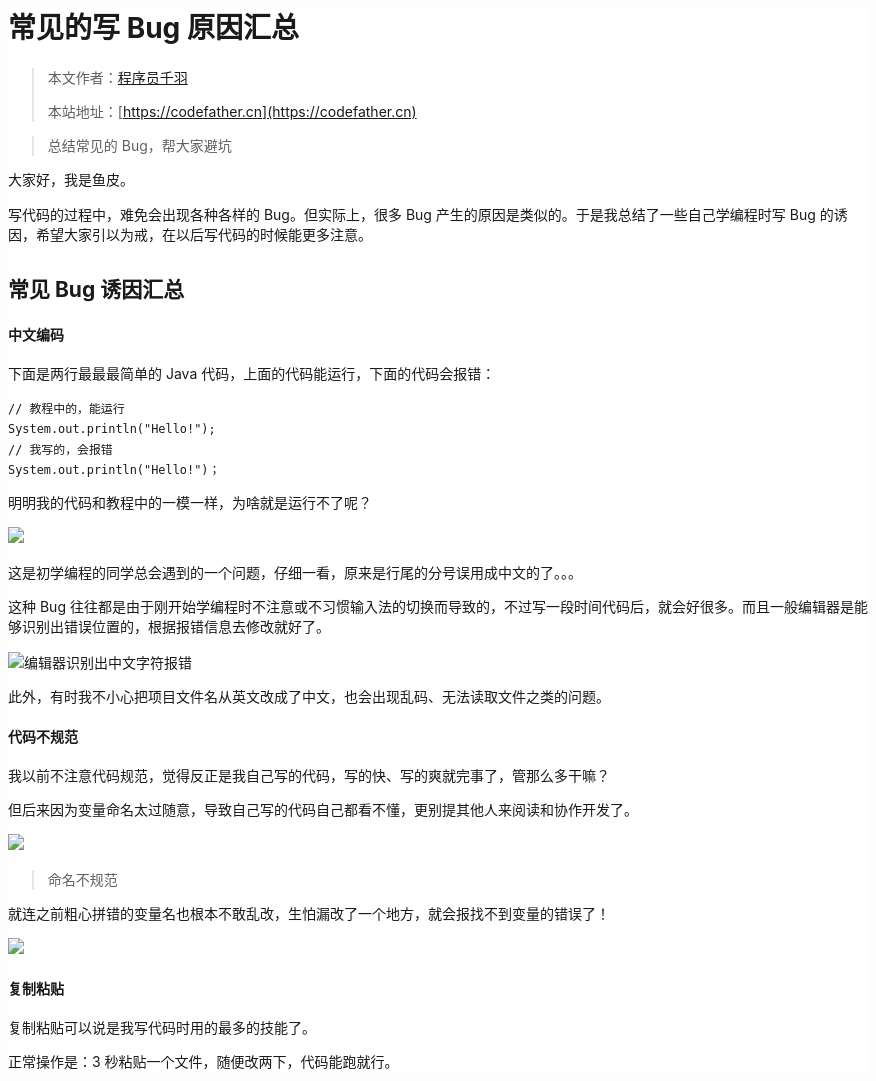 # 常见的写 Bug 原因汇总

> 本文作者：[程序员千羽](https://yuyuanweb.feishu.cn/wiki/Abldw5WkjidySxkKxU2cQdAtnah)
>
> 本站地址：[https://codefather.cn](https://codefather.cn)

> 总结常见的 Bug，帮大家避坑

大家好，我是鱼皮。

写代码的过程中，难免会出现各种各样的 Bug。但实际上，很多 Bug 产生的原因是类似的。于是我总结了一些自己学编程时写 Bug 的诱因，希望大家引以为戒，在以后写代码的时候能更多注意。

## 常见 Bug 诱因汇总

#### 中文编码

下面是两行最最最简单的 Java 代码，上面的代码能运行，下面的代码会报错：

```
// 教程中的，能运行
System.out.println("Hello!");
// 我写的，会报错
System.out.println("Hello!")；
```

明明我的代码和教程中的一模一样，为啥就是运行不了呢？

![](https://pic.yupi.icu/5563/202311060919341.png)

这是初学编程的同学总会遇到的一个问题，仔细一看，原来是行尾的分号误用成中文的了。。。

这种 Bug 往往都是由于刚开始学编程时不注意或不习惯输入法的切换而导致的，不过写一段时间代码后，就会好很多。而且一般编辑器是能够识别出错误位置的，根据报错信息去修改就好了。

![](https://pic.yupi.icu/5563/202311060919334.png)编辑器识别出中文字符报错

此外，有时我不小心把项目文件名从英文改成了中文，也会出现乱码、无法读取文件之类的问题。

#### 代码不规范

我以前不注意代码规范，觉得反正是我自己写的代码，写的快、写的爽就完事了，管那么多干嘛？

但后来因为变量命名太过随意，导致自己写的代码自己都看不懂，更别提其他人来阅读和协作开发了。

![](https://pic.yupi.icu/5563/202311060919337.png)

> 命名不规范

就连之前粗心拼错的变量名也根本不敢乱改，生怕漏改了一个地方，就会报找不到变量的错误了！

![](https://pic.yupi.icu/5563/202311060919339.png)

#### 复制粘贴

复制粘贴可以说是我写代码时用的最多的技能了。

正常操作是：3 秒粘贴一个文件，随便改两下，代码能跑就行。

